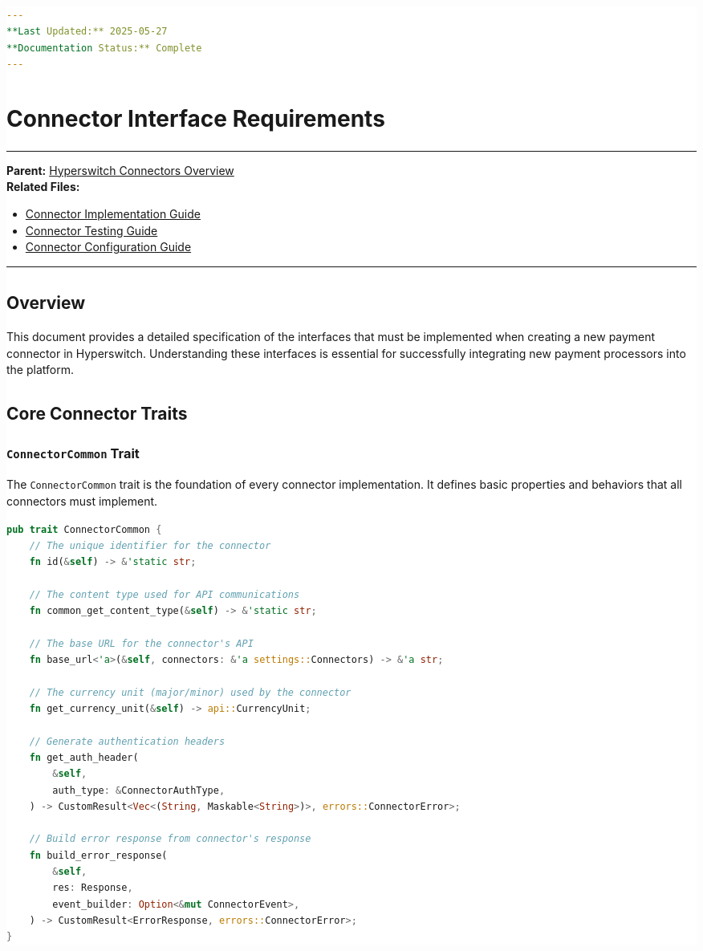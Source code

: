 ```yaml
---
**Last Updated:** 2025-05-27  
**Documentation Status:** Complete
---
```


# Connector Interface Requirements

---
**Parent:** [Hyperswitch Connectors Overview](./overview.md)  
**Related Files:**
- [Connector Implementation Guide](./connector_implementation_guide.md)
- [Connector Testing Guide](./connector_testing_guide.md)
- [Connector Configuration Guide](./connector_configuration_guide.md)
---

## Overview

This document provides a detailed specification of the interfaces that must be implemented when creating a new payment connector in Hyperswitch. Understanding these interfaces is essential for successfully integrating new payment processors into the platform.

## Core Connector Traits

### `ConnectorCommon` Trait

The `ConnectorCommon` trait is the foundation of every connector implementation. It defines basic properties and behaviors that all connectors must implement.

```rust
pub trait ConnectorCommon {
    // The unique identifier for the connector
    fn id(&self) -> &'static str;
    
    // The content type used for API communications
    fn common_get_content_type(&self) -> &'static str;
    
    // The base URL for the connector's API
    fn base_url<'a>(&self, connectors: &'a settings::Connectors) -> &'a str;
    
    // The currency unit (major/minor) used by the connector
    fn get_currency_unit(&self) -> api::CurrencyUnit;
    
    // Generate authentication headers
    fn get_auth_header(
        &self,
        auth_type: &ConnectorAuthType,
    ) -> CustomResult<Vec<(String, Maskable<String>)>, errors::ConnectorError>;
    
    // Build error response from connector's response
    fn build_error_response(
        &self,
        res: Response,
        event_builder: Option<&mut ConnectorEvent>,
    ) -> CustomResult<ErrorResponse, errors::ConnectorError>;
}
```
